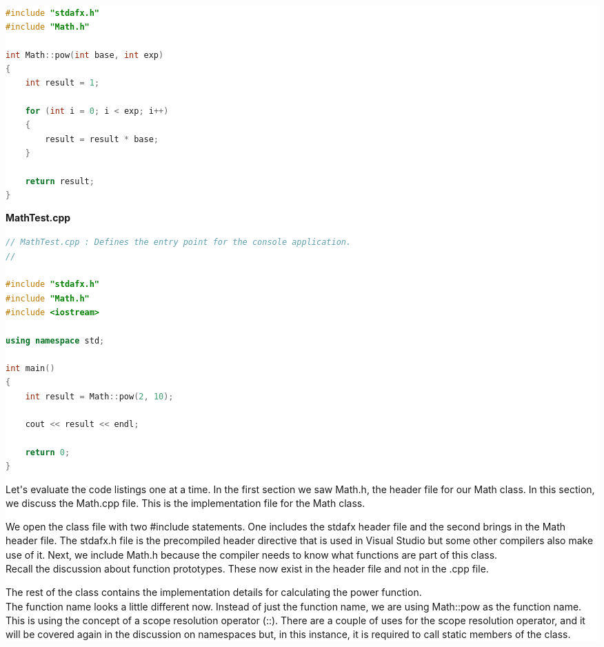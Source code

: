 ```c++
#include "stdafx.h"
#include "Math.h"

int Math::pow(int base, int exp)
{
	int result = 1;

	for (int i = 0; i < exp; i++)
	{
		result = result * base;
	}

	return result;
}
```

**MathTest.cpp**

```c++
// MathTest.cpp : Defines the entry point for the console application.
//

#include "stdafx.h"
#include "Math.h"
#include <iostream>

using namespace std;

int main()
{
	int result = Math::pow(2, 10);

	cout << result << endl;

	return 0;
}
```

Let's evaluate the code listings one at a time.  In the first section we saw Math.h, the 
header file for our Math class.  In this section, we discuss the Math.cpp file.  This is 
the implementation file for the Math class.  

We open the class file with two #include statements.  One includes the stdafx header file 
and the second brings in the Math header file.  The stdafx.h file is the precompiled header 
directive that is used in Visual Studio but some other compilers also make use of it.  Next, 
we include Math.h because the compiler needs to know what functions are part of this class.  
Recall the discussion about function prototypes.  These now exist in the header file and 
not in the .cpp file.

The rest of the class contains the implementation details for calculating the power function.  
The function name looks a little different now.  Instead of just the function name, we are 
using Math::pow as the function name.  This is using the concept of a scope resolution 
operator (::).  There are a couple of uses for the scope resolution operator, and it will 
be covered again in the discussion on namespaces but, in this instance, it is required to 
call static members of the class.  
